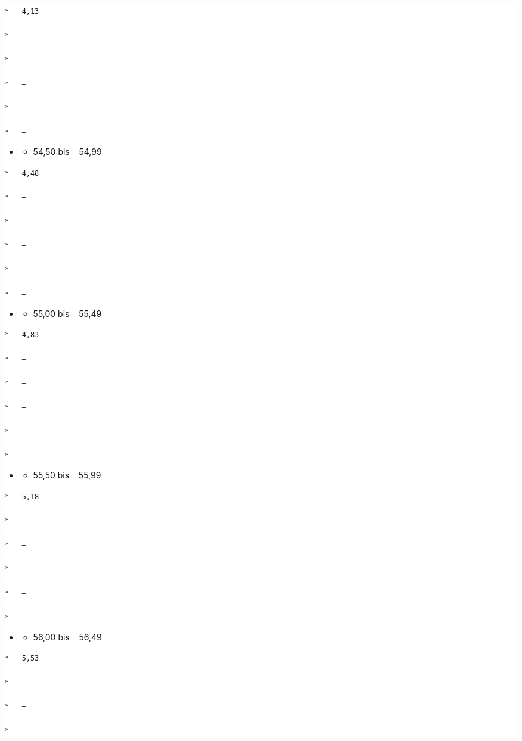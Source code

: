     *   4,13

    *   –

    *   –

    *   –

    *   –

    *   –


*    *   54,50 bis    54,99

    *   4,48

    *   –

    *   –

    *   –

    *   –

    *   –


*    *   55,00 bis    55,49

    *   4,83

    *   –

    *   –

    *   –

    *   –

    *   –


*    *   55,50 bis    55,99

    *   5,18

    *   –

    *   –

    *   –

    *   –

    *   –


*    *   56,00 bis    56,49

    *   5,53

    *   –

    *   –

    *   –
